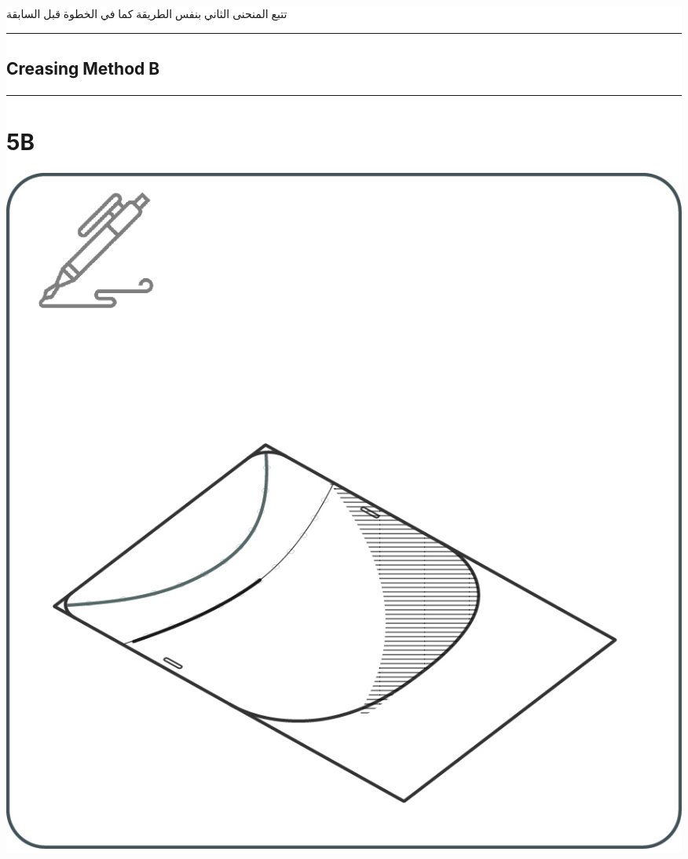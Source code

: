  تتبع المنحنى الثاني بنفس الطريقة كما في الخطوة  قبل السابقة

---

## Creasing Method B

---

# 5B	

![](./Assets/Output/Steps/09.jpg)
